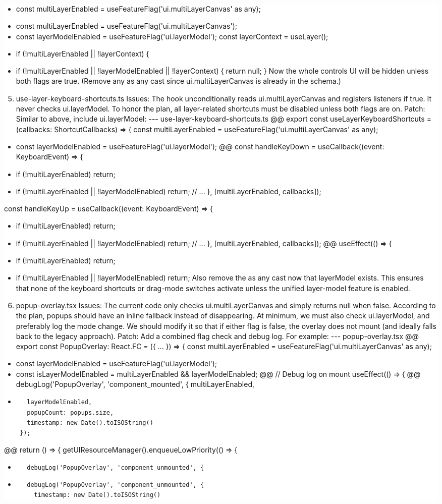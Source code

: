 -  const multiLayerEnabled = useFeatureFlag('ui.multiLayerCanvas' as any);
+  const multiLayerEnabled = useFeatureFlag('ui.multiLayerCanvas');
+  const layerModelEnabled = useFeatureFlag('ui.layerModel');
   const layerContext = useLayer();
 
-  if (!multiLayerEnabled || !layerContext) {
+  if (!multiLayerEnabled || !layerModelEnabled || !layerContext) {
     return null;
   }
Now the whole controls UI will be hidden unless both flags are true. (Remove any as any cast since ui.multiLayerCanvas is already in the schema.)
5. use-layer-keyboard-shortcuts.ts
Issues: The hook unconditionally reads ui.multiLayerCanvas and registers listeners if true. It never checks ui.layerModel. To honor the plan, all layer-related shortcuts must be disabled unless both flags are on. Patch: Similar to above, include ui.layerModel:
--- use-layer-keyboard-shortcuts.ts
@@ export const useLayerKeyboardShortcuts = (callbacks: ShortcutCallbacks) => {
   const multiLayerEnabled = useFeatureFlag('ui.multiLayerCanvas' as any);
+  const layerModelEnabled = useFeatureFlag('ui.layerModel');
@@
   const handleKeyDown = useCallback((event: KeyboardEvent) => {
-    if (!multiLayerEnabled) return;
+    if (!multiLayerEnabled || !layerModelEnabled) return;
     // ...
   }, [multiLayerEnabled, callbacks]);
 
   const handleKeyUp = useCallback((event: KeyboardEvent) => {
-    if (!multiLayerEnabled) return;
+    if (!multiLayerEnabled || !layerModelEnabled) return;
     // ...
   }, [multiLayerEnabled, callbacks]);
@@
   useEffect(() => {
-    if (!multiLayerEnabled) return;
+    if (!multiLayerEnabled || !layerModelEnabled) return;
Also remove the as any cast now that layerModel exists. This ensures that none of the keyboard shortcuts or drag-mode switches activate unless the unified layer-model feature is enabled.
6. popup-overlay.tsx
Issues: The current code only checks ui.multiLayerCanvas and simply returns null when false. According to the plan, popups should have an inline fallback instead of disappearing. At minimum, we must also check ui.layerModel, and preferably log the mode change. We should modify it so that if either flag is false, the overlay does not mount (and ideally falls back to the legacy approach). Patch: Add a combined flag check and debug log. For example:
--- popup-overlay.tsx
@@ export const PopupOverlay: React.FC<PopupOverlayProps> = ({ ... }) => {
   const multiLayerEnabled = useFeatureFlag('ui.multiLayerCanvas' as any);
+  const layerModelEnabled = useFeatureFlag('ui.layerModel');
+  const isLayerModelEnabled = multiLayerEnabled && layerModelEnabled;
@@
   // Debug log on mount
   useEffect(() => {
@@
       debugLog('PopupOverlay', 'component_mounted', {
         multiLayerEnabled,
+        layerModelEnabled,
         popupCount: popups.size,
         timestamp: new Date().toISOString()
       });
@@
     return () => {
       getUIResourceManager().enqueueLowPriority(() => {
-        debugLog('PopupOverlay', 'component_unmounted', {
+        debugLog('PopupOverlay', 'component_unmounted', {
           timestamp: new Date().toISOString()